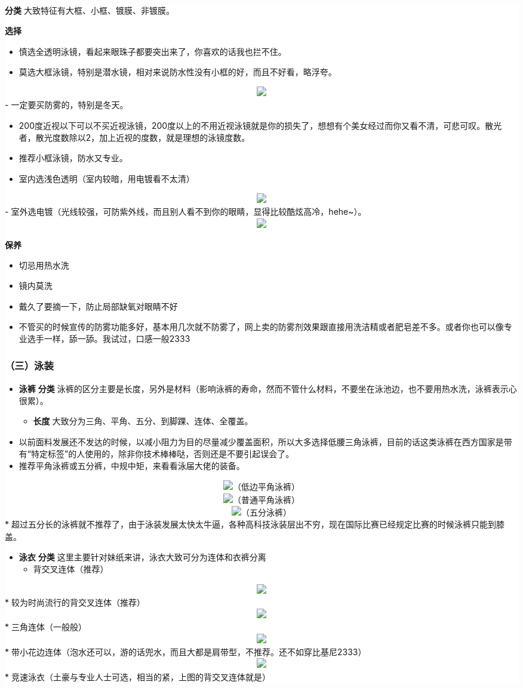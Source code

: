 **分类** 大致特征有大框、小框、镀膜、非镀膜。

**选择**

- 慎选全透明泳镜，看起来眼珠子都要突出来了，你喜欢的话我也拦不住。

- 莫选大框泳镜，特别是潜水镜，相对来说防水性没有小框的好，而且不好看，略浮夸。

<center><img width=300 src="image/swimming/大框泳镜.jpg" /></center>
- 一定要买防雾的，特别是冬天。

- 200度近视以下可以不买近视泳镜，200度以上的不用近视泳镜就是你的损失了，想想有个美女经过而你又看不清，可悲可叹。散光者，散光度数除以2，加上近视的度数，就是理想的泳镜度数。

- 推荐小框泳镜，防水又专业。

- 室内选浅色透明（室内较暗，用电镀看不太清）

<center><img width=300 src="image/swimming/透明泳镜.jpg" /></center>
- 室外选电镀（光线较强，可防紫外线，而且别人看不到你的眼睛，显得比较酷炫高冷，hehe~）。

<center><img width=300 src="image/swimming/电镀泳镜.jpg" /></center>

**保养**

- 切忌用热水洗

- 镜内莫洗

- 戴久了要摘一下，防止局部缺氧对眼睛不好

- 不管买的时候宣传的防雾功能多好，基本用几次就不防雾了，网上卖的防雾剂效果跟直接用洗洁精或者肥皂差不多。或者你也可以像专业选手一样，舔一舔。我试过，口感一般2333

### （三）泳装
- **泳裤** 
**分类** 泳裤的区分主要是长度，另外是材料（影响泳裤的寿命，然而不管什么材料，不要坐在泳池边，也不要用热水洗，泳裤表示心很累）。
    
     * **长度** 大致分为三角、平角、五分、到脚踝、连体、全覆盖。
 * 以前面料发展还不发达的时候，以减小阻力为目的尽量减少覆盖面积，所以大多选择低腰三角泳裤，目前的话这类泳裤在西方国家是带有“特定标签”的人使用的，除非你技术棒棒哒，否则还是不要引起误会了。
 * 推荐平角泳裤或五分裤，中规中矩，来看看泳届大佬的装备。
<center><img width=300 src="image/swimming/低边平角泳裤.jpg" />（低边平角泳裤）</center>
<center><img width=300 src="image/swimming/普通平角泳裤.jpg" />（普通平角泳裤）</center>
<center><img width=300 src="image/swimming/五分泳裤.jpg" />（五分泳裤）</center>
 * 超过五分长的泳裤就不推荐了，由于泳装发展太快太牛逼，各种高科技泳装层出不穷，现在国际比赛已经规定比赛的时候泳裤只能到膝盖。

- **泳衣**
**分类** 这里主要针对妹纸来讲，泳衣大致可分为连体和衣裤分离
     * 背交叉连体（推荐）
<center><img width=300 src="image/swimming/背交叉连体.jpg" /></center>
     * 较为时尚流行的背交叉连体（推荐）
<center><img width=300 src="image/swimming/时尚背交叉连体.jpg" /></center>
     * 三角连体（一般般）
<center><img width=300 src="image/swimming/三角连体.jpg" /></center>
     * 带小花边连体（泡水还可以，游的话兜水，而且大都是肩带型，不推荐。还不如穿比基尼2333）
<center><img width=300 src="image/swimming/花边泳衣.jpg" /></center>
     * 竞速泳衣（土豪与专业人士可选，相当的紧，上图的背交叉连体就是）
